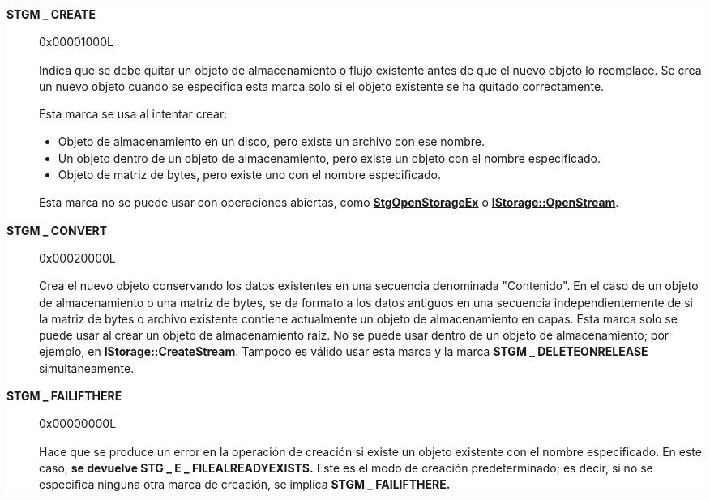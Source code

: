 
</dt> </dl> </dd> <dt>

<span id="STGM_CREATE"></span><span id="stgm_create"></span>**STGM \_ CREATE**
</dt> <dd> <dl> <dt>

0x00001000L
</dt> <dt>



Indica que se debe quitar un objeto de almacenamiento o flujo existente antes de que el nuevo objeto lo reemplace. Se crea un nuevo objeto cuando se especifica esta marca solo si el objeto existente se ha quitado correctamente.

Esta marca se usa al intentar crear:

-   Objeto de almacenamiento en un disco, pero existe un archivo con ese nombre.
-   Un objeto dentro de un objeto de almacenamiento, pero existe un objeto con el nombre especificado.
-   Objeto de matriz de bytes, pero existe uno con el nombre especificado.

Esta marca no se puede usar con operaciones abiertas, como [**StgOpenStorageEx**](/windows/desktop/api/coml2api/nf-coml2api-stgopenstorageex) o [**IStorage::OpenStream**](/windows/desktop/api/Objidl/nf-objidl-istorage-openstream).


</dt> </dl> </dd> <dt>

<span id="STGM_CONVERT"></span><span id="stgm_convert"></span>**STGM \_ CONVERT**
</dt> <dd> <dl> <dt>

0x00020000L
</dt> <dt>



Crea el nuevo objeto conservando los datos existentes en una secuencia denominada "Contenido". En el caso de un objeto de almacenamiento o una matriz de bytes, se da formato a los datos antiguos en una secuencia independientemente de si la matriz de bytes o archivo existente contiene actualmente un objeto de almacenamiento en capas. Esta marca solo se puede usar al crear un objeto de almacenamiento raíz. No se puede usar dentro de un objeto de almacenamiento; por ejemplo, en [**IStorage::CreateStream**](/windows/desktop/api/Objidl/nf-objidl-istorage-createstream). Tampoco es válido usar esta marca y la marca **STGM \_ DELETEONRELEASE** simultáneamente.


</dt> </dl> </dd> <dt>

<span id="STGM_FAILIFTHERE"></span><span id="stgm_failifthere"></span>**STGM \_ FAILIFTHERE**
</dt> <dd> <dl> <dt>

0x00000000L
</dt> <dt>



Hace que se produce un error en la operación de creación si existe un objeto existente con el nombre especificado. En este caso, **se devuelve STG \_ E \_ FILEALREADYEXISTS.** Este es el modo de creación predeterminado; es decir, si no se especifica ninguna otra marca de creación, se implica **STGM \_ FAILIFTHERE.**


